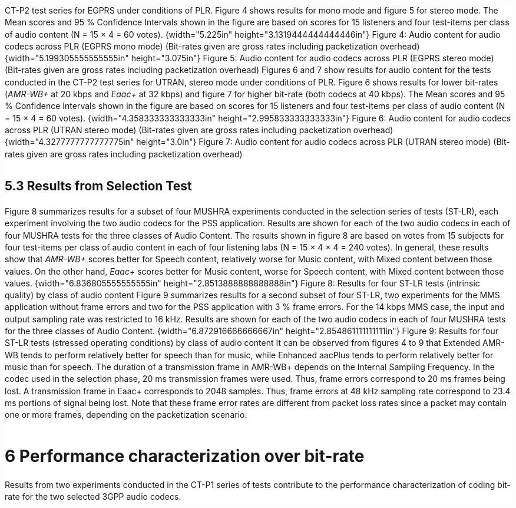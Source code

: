 CT-P2 test series for EGPRS under conditions of PLR. Figure 4 shows results
for mono mode and figure 5 for stereo mode. The Mean scores and 95 %
Confidence Intervals shown in the figure are based on scores for 15 listeners
and four test-items per class of audio content (N = 15 × 4 = 60 votes).
{width="5.225in" height="3.1319444444444446in"}
Figure 4: Audio content for audio codecs across PLR (EGPRS mono mode)
(Bit-rates given are gross rates including packetization overhead)
{width="5.199305555555555in" height="3.075in"}
Figure 5: Audio content for audio codecs across PLR (EGPRS stereo mode)
(Bit-rates given are gross rates including packetization overhead)
Figures 6 and 7 show results for audio content for the tests conducted in the
CT-P2 test series for UTRAN, stereo mode under conditions of PLR. Figure 6
shows results for lower bit-rates (_AMR-WB+_ at 20 kbps and _Eaac+_ at 32
kbps) and figure 7 for higher bit-rate (both codecs at 40 kbps). The Mean
scores and 95 % Confidence Intervals shown in the figure are based on scores
for 15 listeners and four test-items per class of audio content (N = 15 × 4 =
60 votes).
{width="4.358333333333333in" height="2.995833333333333in"}
Figure 6: Audio content for audio codecs across PLR (UTRAN stereo mode)
(Bit-rates given are gross rates including packetization overhead)
{width="4.3277777777777775in" height="3.0in"}
Figure 7: Audio content for audio codecs across PLR (UTRAN stereo mode)
(Bit-rates given are gross rates including packetization overhead)
## 5.3 Results from Selection Test
Figure 8 summarizes results for a subset of four MUSHRA experiments conducted
in the selection series of tests (ST‑LR), each experiment involving the two
audio codecs for the PSS application. Results are shown for each of the two
audio codecs in each of four MUSHRA tests for the three classes of Audio
Content. The results shown in figure 8 are based on votes from 15 subjects for
four test-items per class of audio content in each of four listening labs (N =
15 × 4 × 4 = 240 votes). In general, these results show that _AMR-WB+_ scores
better for Speech content, relatively worse for Music content, with Mixed
content between those values. On the other hand, _Eaac+_ scores better for
Music content, worse for Speech content, with Mixed content between those
values.
{width="6.836805555555555in" height="2.8513888888888888in"}
Figure 8: Results for four ST-LR tests (intrinsic quality) by class of audio
content
Figure 9 summarizes results for a second subset of four ST-LR, two experiments
for the MMS application without frame errors and two for the PSS application
with 3 % frame errors. For the 14 kbps MMS case, the input and output sampling
rate was restricted to 16 kHz. Results are shown for each of the two audio
codecs in each of four MUSHRA tests for the three classes of Audio Content.
{width="6.872916666666667in" height="2.854861111111111in"}
Figure 9: Results for four ST-LR tests (stressed operating conditions) by
class of audio content
It can be observed from figures 4 to 9 that Extended AMR-WB tends to perform
relatively better for speech than for music, while Enhanced aacPlus tends to
perform relatively better for music than for speech.
The duration of a transmission frame in AMR-WB+ depends on the Internal
Sampling Frequency. In the codec used in the selection phase, 20 ms
transmission frames were used. Thus, frame errors correspond to 20 ms frames
being lost. A transmission frame in Eaac+ corresponds to 2048 samples. Thus,
frame errors at 48 kHz sampling rate correspond to 23.4 ms portions of signal
being lost. Note that these frame error rates are different from packet loss
rates since a packet may contain one or more frames, depending on the
packetization scenario.
# 6 Performance characterization over bit-rate
Results from two experiments conducted in the CT-P1 series of tests contribute
to the performance characterization of coding bit-rate for the two selected
3GPP audio codecs.